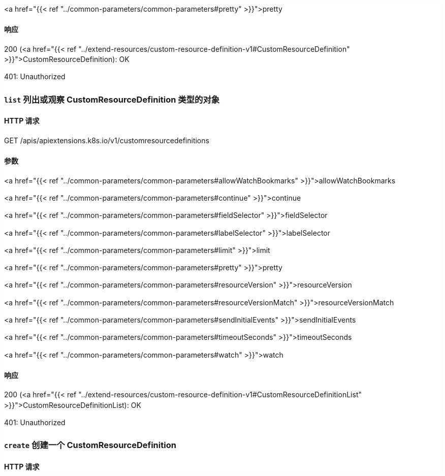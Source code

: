   <a href="{{< ref "../common-parameters/common-parameters#pretty" >}}">pretty</a>

#### 响应

200 (<a href="{{< ref "../extend-resources/custom-resource-definition-v1#CustomResourceDefinition" >}}">CustomResourceDefinition</a>): OK

401: Unauthorized

### `list` 列出或观察 CustomResourceDefinition 类型的对象

#### HTTP 请求

GET /apis/apiextensions.k8s.io/v1/customresourcedefinitions

#### 参数


  <a href="{{< ref "../common-parameters/common-parameters#allowWatchBookmarks" >}}">allowWatchBookmarks</a>


  <a href="{{< ref "../common-parameters/common-parameters#continue" >}}">continue</a>


  <a href="{{< ref "../common-parameters/common-parameters#fieldSelector" >}}">fieldSelector</a>


  <a href="{{< ref "../common-parameters/common-parameters#labelSelector" >}}">labelSelector</a>


  <a href="{{< ref "../common-parameters/common-parameters#limit" >}}">limit</a>


  <a href="{{< ref "../common-parameters/common-parameters#pretty" >}}">pretty</a>


  <a href="{{< ref "../common-parameters/common-parameters#resourceVersion" >}}">resourceVersion</a>


  <a href="{{< ref "../common-parameters/common-parameters#resourceVersionMatch" >}}">resourceVersionMatch</a>


  <a href="{{< ref "../common-parameters/common-parameters#sendInitialEvents" >}}">sendInitialEvents</a>


  <a href="{{< ref "../common-parameters/common-parameters#timeoutSeconds" >}}">timeoutSeconds</a>


  <a href="{{< ref "../common-parameters/common-parameters#watch" >}}">watch</a>

#### 响应

200 (<a href="{{< ref "../extend-resources/custom-resource-definition-v1#CustomResourceDefinitionList" >}}">CustomResourceDefinitionList</a>): OK

401: Unauthorized

### `create` 创建一个 CustomResourceDefinition

#### HTTP 请求
